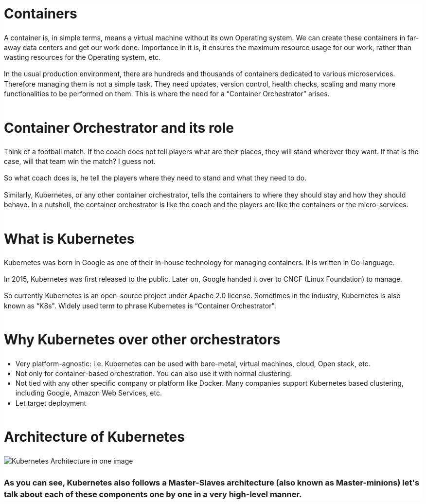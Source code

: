 # Containers
A container is, in simple terms, means a virtual machine without its own Operating system. We can create these containers in far-away data centers and get our work done. Importance in it is, it ensures the maximum resource usage for our work, rather than wasting resources for the Operating system, etc.

In the usual production environment, there are hundreds and thousands of containers dedicated to various microservices. Therefore managing them is not a simple task. They need updates, version control, health checks, scaling and many more functionalities to be performed on them. This is where the need for a “Container Orchestrator” arises.

# Container Orchestrator and its role
Think of a football match. If the coach does not tell players what are their places, they will stand wherever they want. If that is the case, will that team win the match? I guess not.

So what coach does is, he tell the players where they need to stand and what they need to do.

Similarly, Kubernetes, or any other container orchestrator, tells the containers to where they should stay and how they should behave. In a nutshell, the container orchestrator is like the coach and the players are like the containers or the micro-services.

# What is Kubernetes
Kubernetes was born in Google as one of their In-house technology for managing containers. It is written in Go-language.

In 2015, Kubernetes was first released to the public. Later on, Google handed it over to CNCF (Linux Foundation) to manage.

So currently Kubernetes is an open-source project under Apache 2.0 license. Sometimes in the industry, Kubernetes is also known as “K8s". Widely used term to phrase Kubernetes is “Container Orchestrator".

# Why Kubernetes over other orchestrators
* Very platform-agnostic: i.e. Kubernetes can be used with bare-metal, virtual machines, cloud, Open stack, etc.
* Not only for container-based orchestration. You can also use it with normal clustering.
* Not tied with any other specific company or platform like Docker. Many companies support Kubernetes based clustering, including Google, Amazon Web Services, etc.
* Let target deployment

# Architecture of Kubernetes
<img title="Kubernetes Architecture in one image" alt="Kubernetes Architecture in one image" src="https://miro.medium.com/max/1100/1*iaQlYvTG7NhAjlu9sdXNyA.webp" width="700">

### As you can see, Kubernetes also follows a Master-Slaves architecture (also known as Master-minions) let's talk about each of these components one by one in a very high-level manner.
